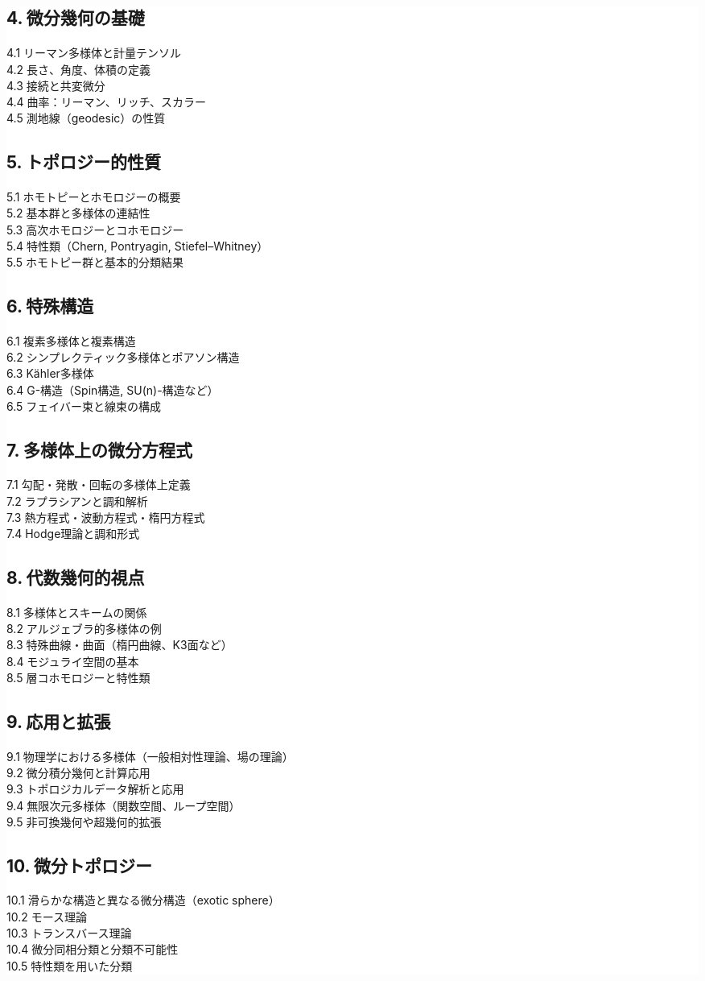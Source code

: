 ## 4. 微分幾何の基礎
4.1 リーマン多様体と計量テンソル  
4.2 長さ、角度、体積の定義  
4.3 接続と共変微分  
4.4 曲率：リーマン、リッチ、スカラー  
4.5 測地線（geodesic）の性質  

## 5. トポロジー的性質
5.1 ホモトピーとホモロジーの概要  
5.2 基本群と多様体の連結性  
5.3 高次ホモロジーとコホモロジー  
5.4 特性類（Chern, Pontryagin, Stiefel–Whitney）  
5.5 ホモトピー群と基本的分類結果  

## 6. 特殊構造
6.1 複素多様体と複素構造  
6.2 シンプレクティック多様体とポアソン構造  
6.3 Kähler多様体  
6.4 G-構造（Spin構造, SU(n)-構造など）  
6.5 フェイバー束と線束の構成  

## 7. 多様体上の微分方程式
7.1 勾配・発散・回転の多様体上定義  
7.2 ラプラシアンと調和解析  
7.3 熱方程式・波動方程式・楕円方程式  
7.4 Hodge理論と調和形式  

## 8. 代数幾何的視点
8.1 多様体とスキームの関係  
8.2 アルジェブラ的多様体の例  
8.3 特殊曲線・曲面（楕円曲線、K3面など）  
8.4 モジュライ空間の基本  
8.5 層コホモロジーと特性類  

## 9. 応用と拡張
9.1 物理学における多様体（一般相対性理論、場の理論）  
9.2 微分積分幾何と計算応用  
9.3 トポロジカルデータ解析と応用  
9.4 無限次元多様体（関数空間、ループ空間）  
9.5 非可換幾何や超幾何的拡張  

## 10. 微分トポロジー
10.1 滑らかな構造と異なる微分構造（exotic sphere）  
10.2 モース理論  
10.3 トランスバース理論  
10.4 微分同相分類と分類不可能性  
10.5 特性類を用いた分類  
